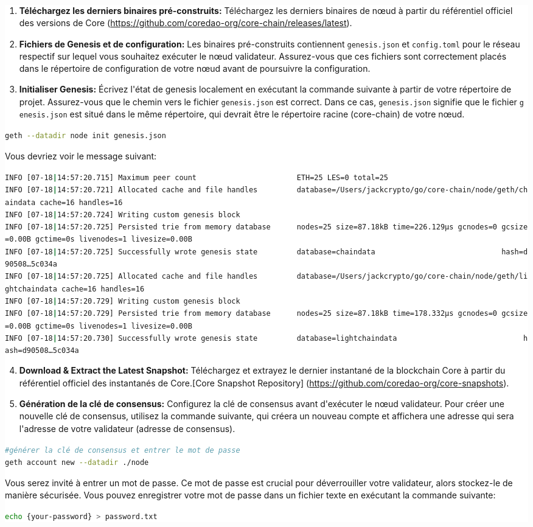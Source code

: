 1. **Téléchargez les derniers binaires pré-construits:** Téléchargez les derniers binaires de nœud à partir du référentiel officiel des versions de Core (https://github.com/coredao-org/core-chain/releases/latest).

2. **Fichiers de Genesis et de configuration:** Les binaires pré-construits contiennent `genesis.json` et `config.toml` pour le réseau respectif sur lequel vous souhaitez exécuter le nœud validateur. Assurez-vous que ces fichiers sont correctement placés dans le répertoire de configuration de votre nœud avant de poursuivre la configuration.

3. **Initialiser Genesis:** Écrivez l'état de genesis localement en exécutant la commande suivante à partir de votre répertoire de projet. Assurez-vous que le chemin vers le fichier `genesis.json` est correct. Dans ce cas, `genesis.json` signifie que le fichier `genesis.json` est situé dans le même répertoire, qui devrait être le répertoire racine (core-chain) de votre nœud.

```bash
geth --datadir node init genesis.json
```

Vous devriez voir le message suivant:

```bash
INFO [07-18|14:57:20.715] Maximum peer count                       ETH=25 LES=0 total=25
INFO [07-18|14:57:20.721] Allocated cache and file handles         database=/Users/jackcrypto/go/core-chain/node/geth/chaindata cache=16 handles=16
INFO [07-18|14:57:20.724] Writing custom genesis block
INFO [07-18|14:57:20.725] Persisted trie from memory database      nodes=25 size=87.18kB time=226.129µs gcnodes=0 gcsize=0.00B gctime=0s livenodes=1 livesize=0.00B
INFO [07-18|14:57:20.725] Successfully wrote genesis state         database=chaindata                             hash=d90508…5c034a
INFO [07-18|14:57:20.725] Allocated cache and file handles         database=/Users/jackcrypto/go/core-chain/node/geth/lightchaindata cache=16 handles=16
INFO [07-18|14:57:20.729] Writing custom genesis block
INFO [07-18|14:57:20.729] Persisted trie from memory database      nodes=25 size=87.18kB time=178.332µs gcnodes=0 gcsize=0.00B gctime=0s livenodes=1 livesize=0.00B
INFO [07-18|14:57:20.730] Successfully wrote genesis state         database=lightchaindata                             hash=d90508…5c034a
```

4. **Download & Extract the Latest Snapshot:** Téléchargez et extrayez le dernier instantané de la blockchain Core à partir du référentiel officiel des instantanés de Core.[Core Snapshot Repository] (https://github.com/coredao-org/core-snapshots).

5. **Génération de la clé de consensus:** Configurez la clé de consensus avant d'exécuter le nœud validateur. Pour créer une nouvelle clé de consensus, utilisez la commande suivante, qui créera un nouveau compte et affichera une adresse qui sera l'adresse de votre validateur (adresse de consensus).

```bash
#générer la clé de consensus et entrer le mot de passe
geth account new --datadir ./node
```

Vous serez invité à entrer un mot de passe. Ce mot de passe est crucial pour déverrouiller votre validateur, alors stockez-le de manière sécurisée. Vous pouvez enregistrer votre mot de passe dans un fichier texte en exécutant la commande suivante:

```bash
echo {your-password} > password.txt
```
